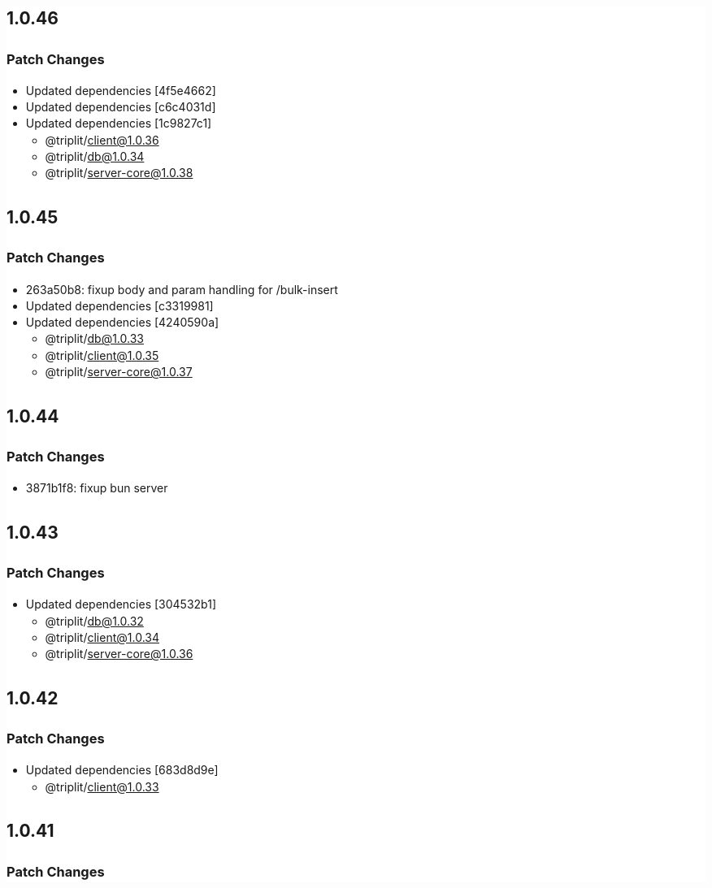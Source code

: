 ## 1.0.46

### Patch Changes

- Updated dependencies [4f5e4662]
- Updated dependencies [c6c4031d]
- Updated dependencies [1c9827c1]
  - @triplit/client@1.0.36
  - @triplit/db@1.0.34
  - @triplit/server-core@1.0.38

## 1.0.45

### Patch Changes

- 263a50b8: fixup body and param handling for /bulk-insert
- Updated dependencies [c3319981]
- Updated dependencies [4240590a]
  - @triplit/db@1.0.33
  - @triplit/client@1.0.35
  - @triplit/server-core@1.0.37

## 1.0.44

### Patch Changes

- 3871b1f8: fixup bun server

## 1.0.43

### Patch Changes

- Updated dependencies [304532b1]
  - @triplit/db@1.0.32
  - @triplit/client@1.0.34
  - @triplit/server-core@1.0.36

## 1.0.42

### Patch Changes

- Updated dependencies [683d8d9e]
  - @triplit/client@1.0.33

## 1.0.41

### Patch Changes
